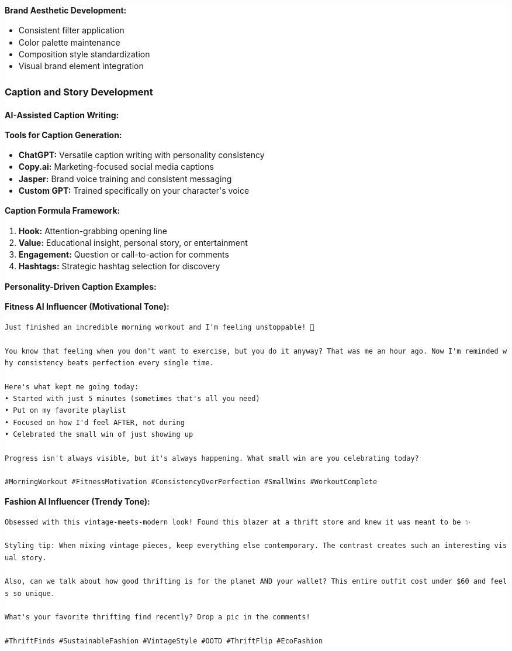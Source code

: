 **Brand Aesthetic Development:**
- Consistent filter application
- Color palette maintenance
- Composition style standardization
- Visual brand element integration

### Caption and Story Development

**AI-Assisted Caption Writing:**

**Tools for Caption Generation:**
- **ChatGPT:** Versatile caption writing with personality consistency
- **Copy.ai:** Marketing-focused social media captions
- **Jasper:** Brand voice training and consistent messaging
- **Custom GPT:** Trained specifically on your character's voice

**Caption Formula Framework:**
1. **Hook:** Attention-grabbing opening line
2. **Value:** Educational insight, personal story, or entertainment
3. **Engagement:** Question or call-to-action for comments
4. **Hashtags:** Strategic hashtag selection for discovery

**Personality-Driven Caption Examples:**

**Fitness AI Influencer (Motivational Tone):**
```
Just finished an incredible morning workout and I'm feeling unstoppable! 💪

You know that feeling when you don't want to exercise, but you do it anyway? That was me an hour ago. Now I'm reminded why consistency beats perfection every single time.

Here's what kept me going today:
• Started with just 5 minutes (sometimes that's all you need)
• Put on my favorite playlist 
• Focused on how I'd feel AFTER, not during
• Celebrated the small win of just showing up

Progress isn't always visible, but it's always happening. What small win are you celebrating today?

#MorningWorkout #FitnessMotivation #ConsistencyOverPerfection #SmallWins #WorkoutComplete
```

**Fashion AI Influencer (Trendy Tone):**
```
Obsessed with this vintage-meets-modern look! Found this blazer at a thrift store and knew it was meant to be ✨

Styling tip: When mixing vintage pieces, keep everything else contemporary. The contrast creates such an interesting visual story.

Also, can we talk about how good thrifting is for the planet AND your wallet? This entire outfit cost under $60 and feels so unique.

What's your favorite thrifting find recently? Drop a pic in the comments!

#ThriftFinds #SustainableFashion #VintageStyle #OOTD #ThriftFlip #EcoFashion
```
